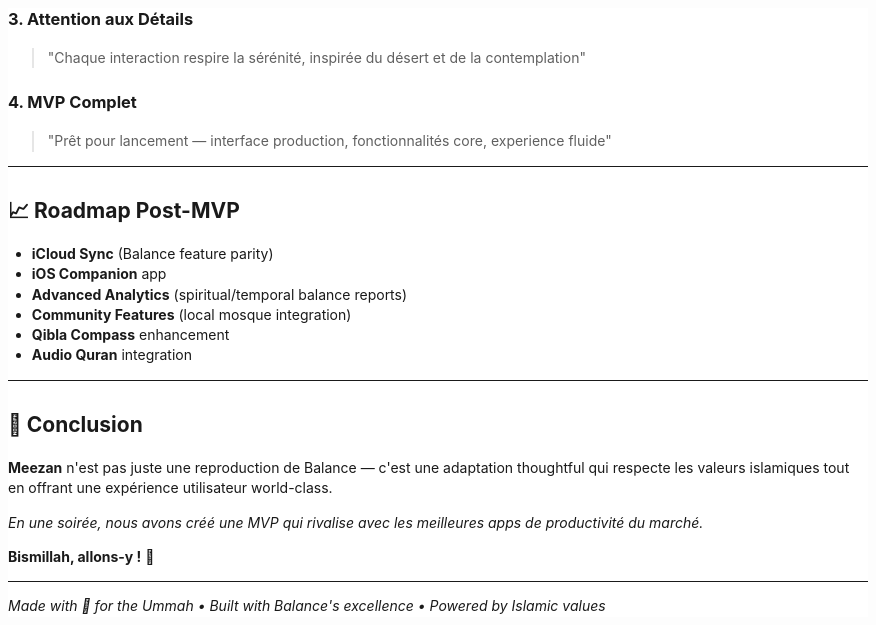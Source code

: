 ### **3. Attention aux Détails**
> "Chaque interaction respire la sérénité, inspirée du désert et de la contemplation"

### **4. MVP Complet**
> "Prêt pour lancement — interface production, fonctionnalités core, experience fluide"

---

## 📈 Roadmap Post-MVP

- **iCloud Sync** (Balance feature parity)
- **iOS Companion** app
- **Advanced Analytics** (spiritual/temporal balance reports)
- **Community Features** (local mosque integration)
- **Qibla Compass** enhancement
- **Audio Quran** integration

---

## 🤲 Conclusion

**Meezan** n'est pas juste une reproduction de Balance — c'est une adaptation thoughtful qui respecte les valeurs islamiques tout en offrant une expérience utilisateur world-class.

*En une soirée, nous avons créé une MVP qui rivalise avec les meilleures apps de productivité du marché.*

**Bismillah, allons-y !** 🚀

---

*Made with 🤍 for the Ummah • Built with Balance's excellence • Powered by Islamic values* 